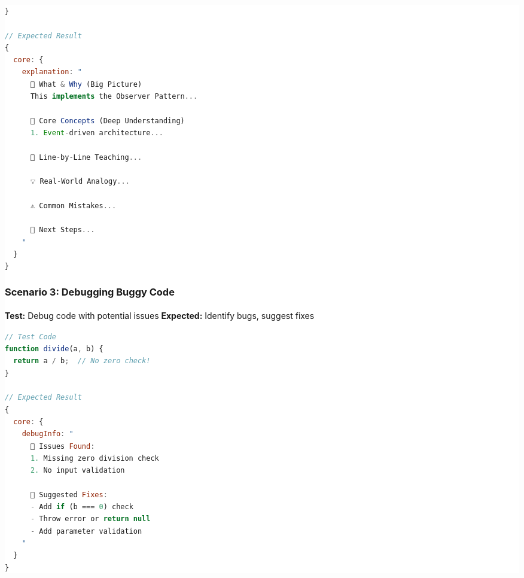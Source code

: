 ```javascript
}

// Expected Result
{
  core: {
    explanation: "
      🎯 What & Why (Big Picture)
      This implements the Observer Pattern...

      🧠 Core Concepts (Deep Understanding)
      1. Event-driven architecture...

      📖 Line-by-Line Teaching...

      💡 Real-World Analogy...

      ⚠️ Common Mistakes...

      🚀 Next Steps...
    "
  }
}
```

### Scenario 3: Debugging Buggy Code

**Test:** Debug code with potential issues
**Expected:** Identify bugs, suggest fixes

```javascript
// Test Code
function divide(a, b) {
  return a / b;  // No zero check!
}

// Expected Result
{
  core: {
    debugInfo: "
      🐛 Issues Found:
      1. Missing zero division check
      2. No input validation

      🔧 Suggested Fixes:
      - Add if (b === 0) check
      - Throw error or return null
      - Add parameter validation
    "
  }
}
```
